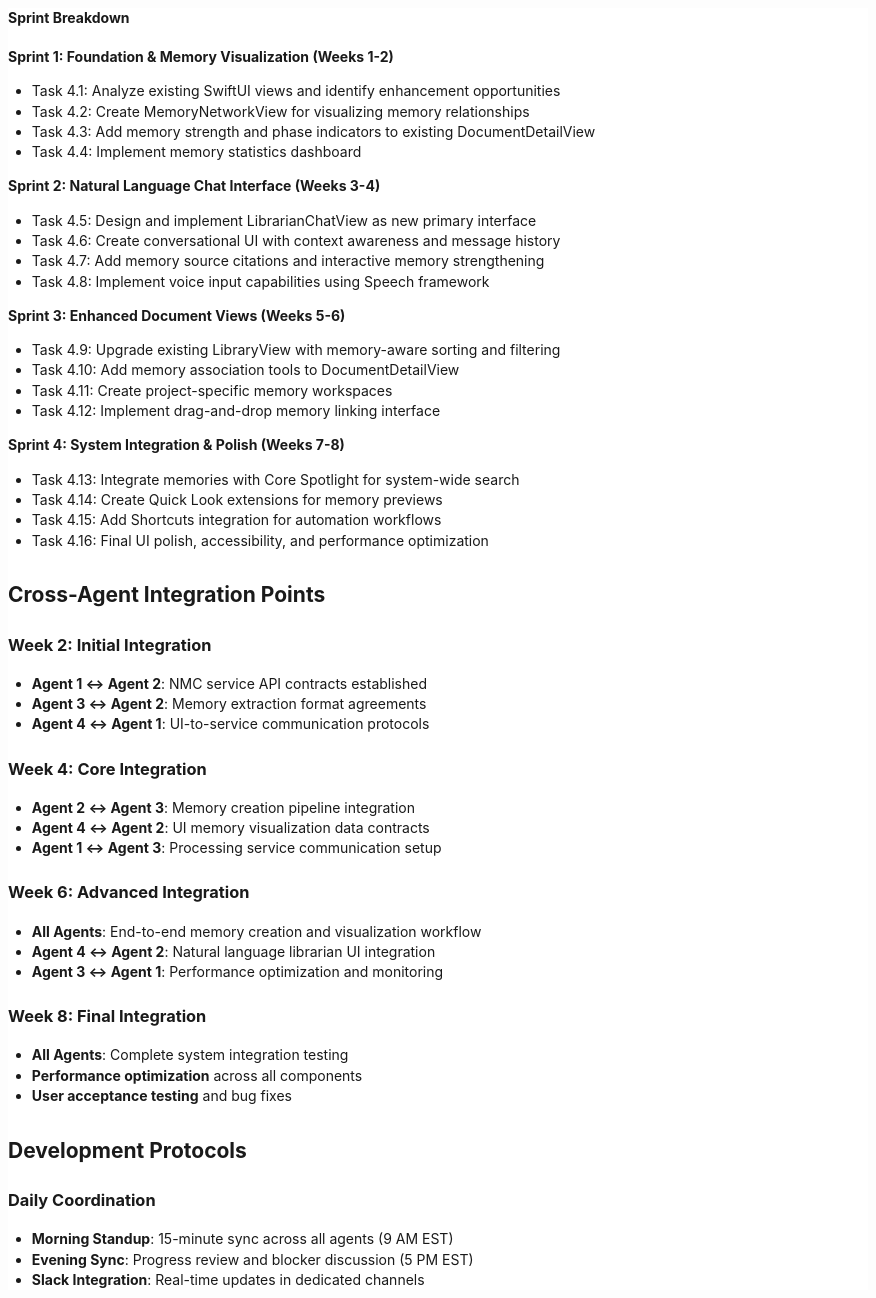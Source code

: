 #### Sprint Breakdown

**Sprint 1: Foundation & Memory Visualization (Weeks 1-2)**
- Task 4.1: Analyze existing SwiftUI views and identify enhancement opportunities
- Task 4.2: Create MemoryNetworkView for visualizing memory relationships
- Task 4.3: Add memory strength and phase indicators to existing DocumentDetailView
- Task 4.4: Implement memory statistics dashboard

**Sprint 2: Natural Language Chat Interface (Weeks 3-4)**
- Task 4.5: Design and implement LibrarianChatView as new primary interface
- Task 4.6: Create conversational UI with context awareness and message history
- Task 4.7: Add memory source citations and interactive memory strengthening
- Task 4.8: Implement voice input capabilities using Speech framework

**Sprint 3: Enhanced Document Views (Weeks 5-6)**
- Task 4.9: Upgrade existing LibraryView with memory-aware sorting and filtering
- Task 4.10: Add memory association tools to DocumentDetailView
- Task 4.11: Create project-specific memory workspaces
- Task 4.12: Implement drag-and-drop memory linking interface

**Sprint 4: System Integration & Polish (Weeks 7-8)**
- Task 4.13: Integrate memories with Core Spotlight for system-wide search
- Task 4.14: Create Quick Look extensions for memory previews
- Task 4.15: Add Shortcuts integration for automation workflows
- Task 4.16: Final UI polish, accessibility, and performance optimization

## Cross-Agent Integration Points

### Week 2: Initial Integration
- **Agent 1 ↔ Agent 2**: NMC service API contracts established
- **Agent 3 ↔ Agent 2**: Memory extraction format agreements
- **Agent 4 ↔ Agent 1**: UI-to-service communication protocols

### Week 4: Core Integration
- **Agent 2 ↔ Agent 3**: Memory creation pipeline integration
- **Agent 4 ↔ Agent 2**: UI memory visualization data contracts
- **Agent 1 ↔ Agent 3**: Processing service communication setup

### Week 6: Advanced Integration
- **All Agents**: End-to-end memory creation and visualization workflow
- **Agent 4 ↔ Agent 2**: Natural language librarian UI integration
- **Agent 3 ↔ Agent 1**: Performance optimization and monitoring

### Week 8: Final Integration
- **All Agents**: Complete system integration testing
- **Performance optimization** across all components
- **User acceptance testing** and bug fixes

## Development Protocols

### Daily Coordination
- **Morning Standup**: 15-minute sync across all agents (9 AM EST)
- **Evening Sync**: Progress review and blocker discussion (5 PM EST)
- **Slack Integration**: Real-time updates in dedicated channels

